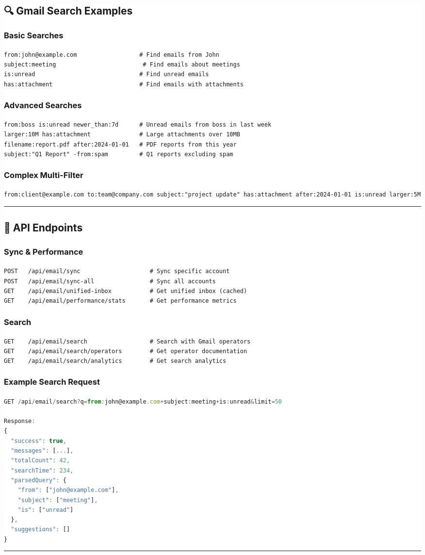
## 🔍 Gmail Search Examples

### **Basic Searches**
```
from:john@example.com                  # Find emails from John
subject:meeting                         # Find emails about meetings
is:unread                              # Find unread emails
has:attachment                         # Find emails with attachments
```

### **Advanced Searches**
```
from:boss is:unread newer_than:7d      # Unread emails from boss in last week
larger:10M has:attachment              # Large attachments over 10MB
filename:report.pdf after:2024-01-01   # PDF reports from this year
subject:"Q1 Report" -from:spam         # Q1 reports excluding spam
```

### **Complex Multi-Filter**
```
from:client@example.com to:team@company.com subject:"project update" has:attachment after:2024-01-01 is:unread larger:5M
```

---

## 🚀 API Endpoints

### **Sync & Performance**
```http
POST   /api/email/sync                    # Sync specific account
POST   /api/email/sync-all                # Sync all accounts
GET    /api/email/unified-inbox           # Get unified inbox (cached)
GET    /api/email/performance/stats       # Get performance metrics
```

### **Search**
```http
GET    /api/email/search                  # Search with Gmail operators
GET    /api/email/search/operators        # Get operator documentation
GET    /api/email/search/analytics        # Get search analytics
```

### **Example Search Request**
```javascript
GET /api/email/search?q=from:john@example.com+subject:meeting+is:unread&limit=50

Response:
{
  "success": true,
  "messages": [...],
  "totalCount": 42,
  "searchTime": 234,
  "parsedQuery": {
    "from": ["john@example.com"],
    "subject": ["meeting"],
    "is": ["unread"]
  },
  "suggestions": []
}
```

---
